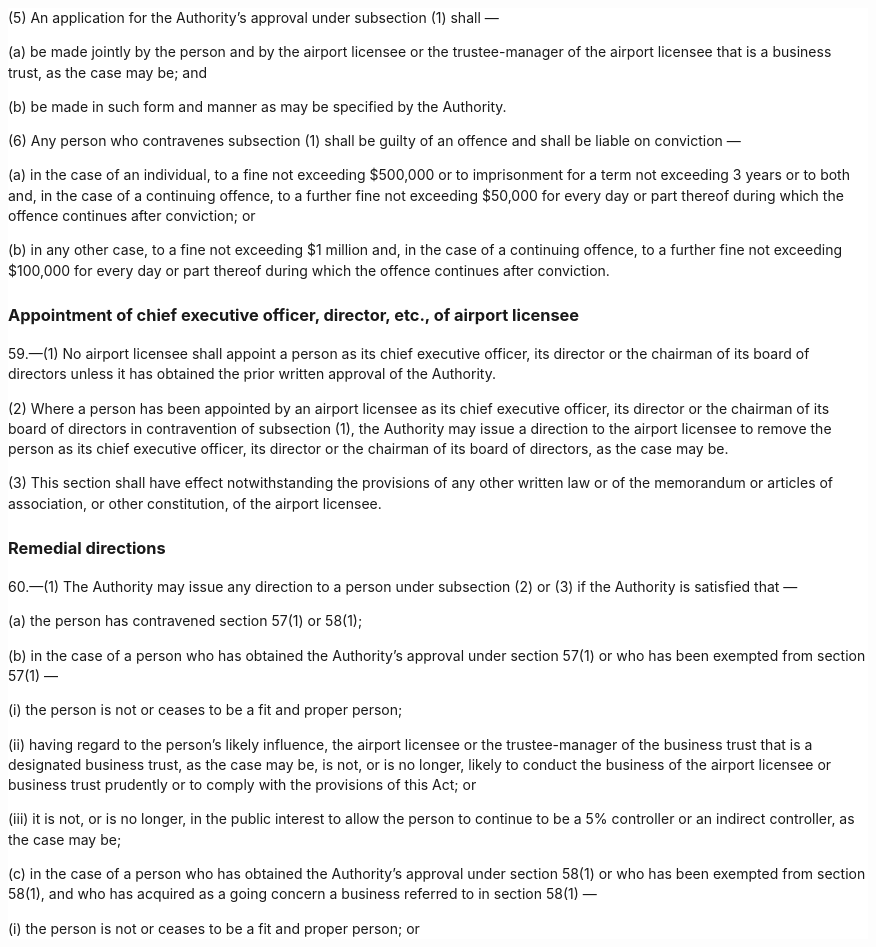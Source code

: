 (5) An application for the Authority’s approval under subsection (1) shall —

(a) be made jointly by the person and by the airport licensee or the trustee-manager of the airport licensee that is a business trust, as the case may be; and

(b) be made in such form and manner as may be specified by the Authority.

(6) Any person who contravenes subsection (1) shall be guilty of an offence and shall be liable on conviction —

(a) in the case of an individual, to a fine not exceeding $500,000 or to imprisonment for a term not exceeding 3 years or to both and, in the case of a continuing offence, to a further fine not exceeding $50,000 for every day or part thereof during which the offence continues after conviction; or

(b) in any other case, to a fine not exceeding $1 million and, in the case of a continuing offence, to a further fine not exceeding $100,000 for every day or part thereof during which the offence continues after conviction.

### Appointment of chief executive officer, director, etc., of airport licensee

59\.—(1) No airport licensee shall appoint a person as its chief executive officer, its director or the chairman of its board of directors unless it has obtained the prior written approval of the Authority.

(2) Where a person has been appointed by an airport licensee as its chief executive officer, its director or the chairman of its board of directors in contravention of subsection (1), the Authority may issue a direction to the airport licensee to remove the person as its chief executive officer, its director or the chairman of its board of directors, as the case may be.

(3) This section shall have effect notwithstanding the provisions of any other written law or of the memorandum or articles of association, or other constitution, of the airport licensee.

### Remedial directions

60\.—(1) The Authority may issue any direction to a person under subsection (2) or (3) if the Authority is satisfied that —

(a) the person has contravened section 57(1) or 58(1);

(b) in the case of a person who has obtained the Authority’s approval under section 57(1) or who has been exempted from section 57(1) —

(i) the person is not or ceases to be a fit and proper person;

(ii) having regard to the person’s likely influence, the airport licensee or the trustee-manager of the business trust that is a designated business trust, as the case may be, is not, or is no longer, likely to conduct the business of the airport licensee or business trust prudently or to comply with the provisions of this Act; or

(iii) it is not, or is no longer, in the public interest to allow the person to continue to be a 5% controller or an indirect controller, as the case may be;

(c) in the case of a person who has obtained the Authority’s approval under section 58(1) or who has been exempted from section 58(1), and who has acquired as a going concern a business referred to in section 58(1) —

(i) the person is not or ceases to be a fit and proper person; or
